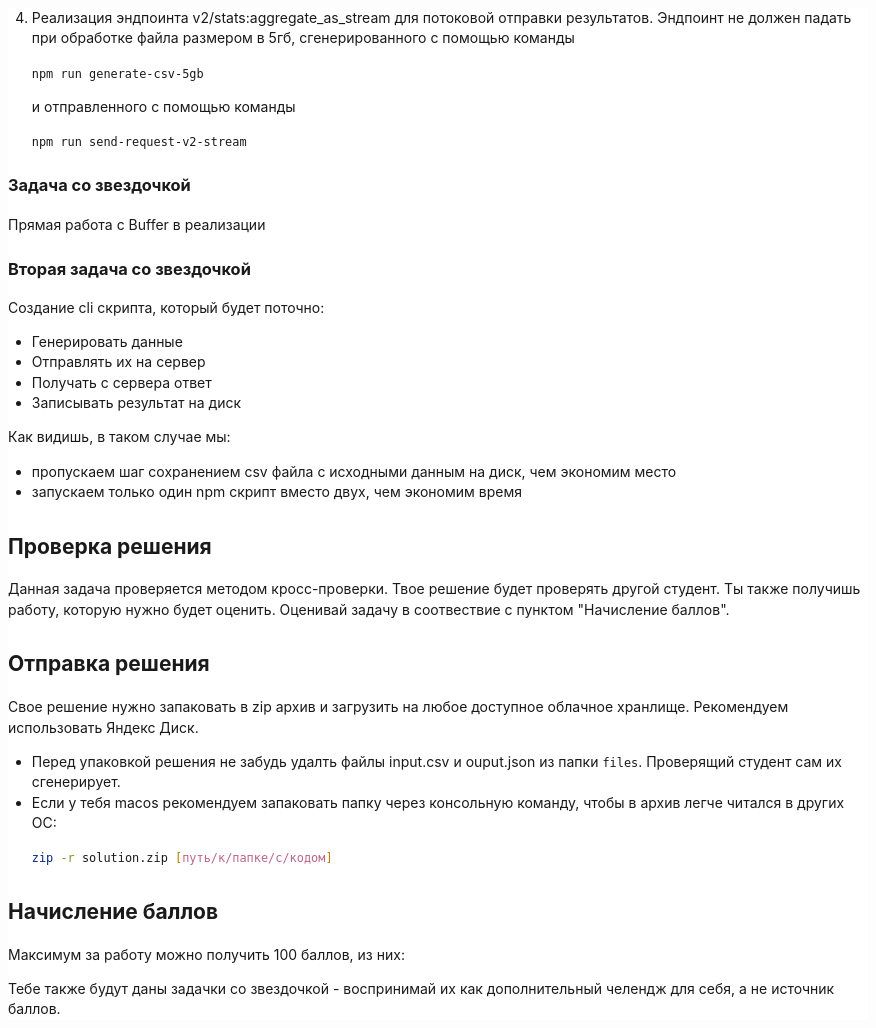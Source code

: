 4. Реализация эндпоинта v2/stats:aggregate_as_stream для потоковой отправки результатов. Эндпоинт не должен падать при обработке файла размером в 5гб, сгенерированного с помощью команды

   ```bash
   npm run generate-csv-5gb
   ```

   и отправленного с помощью команды

   ```bash
   npm run send-request-v2-stream
   ```

### Задача со звездочкой

Прямая работа с Buffer в реализации

### Вторая задача со звездочкой

Создание cli скрипта, который будет поточно:

- Генерировать данные
- Отправлять их на сервер
- Получать с сервера ответ
- Записывать результат на диск

Как видишь, в таком случае мы:

- пропускаем шаг сохранением csv файла с исходными данным на диск, чем экономим место
- запускаем только один npm скрипт вместо двух, чем экономим время

## Проверка решения

Данная задача проверяется методом кросс-проверки. Твое решение будет проверять другой студент. Ты также получишь работу, которую нужно будет оценить. Оценивай задачу в соотвествие с пунктом "Начисление баллов".

## Отправка решения

Свое решение нужно запаковать в zip архив и загрузить на любое доступное облачное хранлище. Рекомендуем использовать Яндекс Диск.

- Перед упаковкой решения не забудь удалть файлы input.csv и ouput.json из папки `files`. Проверящий студент сам их сгенерирует.
- Если у тебя macos рекомендуем запаковать папку через консольную команду, чтобы в архив легче читался в других ОС:
  ```bash
  zip -r solution.zip [путь/к/папке/с/кодом]
  ```

## Начисление баллов

Максимум за работу можно получить 100 баллов, из них:

Тебе также будут даны задачки со звездочкой - воспринимай их как дополнительный челендж для себя, а не источник баллов.
